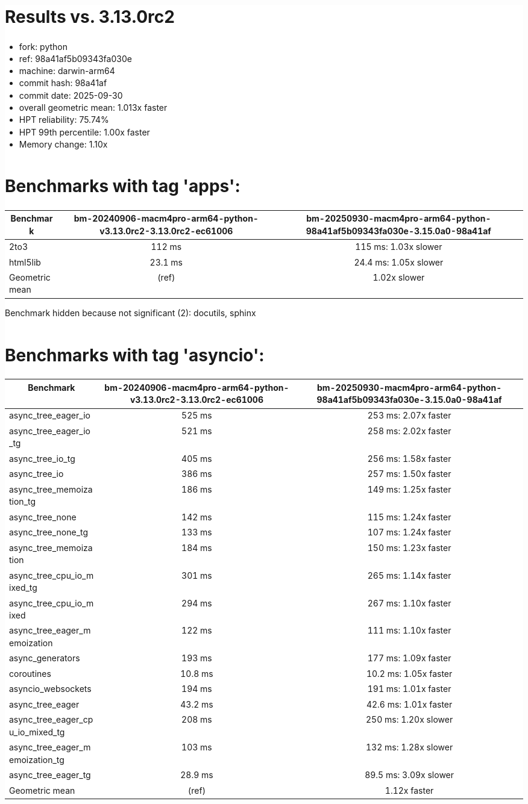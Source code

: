 # Results vs. 3.13.0rc2

- fork: python
- ref: 98a41af5b09343fa030e
- machine: darwin-arm64
- commit hash: 98a41af
- commit date: 2025-09-30
- overall geometric mean: 1.013x faster
- HPT reliability: 75.74%
- HPT 99th percentile: 1.00x faster
- Memory change: 1.10x

Benchmarks with tag 'apps':
===========================

| Benchmark      | bm-20240906-macm4pro-arm64-python-v3.13.0rc2-3.13.0rc2-ec61006 | bm-20250930-macm4pro-arm64-python-98a41af5b09343fa030e-3.15.0a0-98a41af |
|----------------|:--------------------------------------------------------------:|:-----------------------------------------------------------------------:|
| 2to3           | 112 ms                                                         | 115 ms: 1.03x slower                                                    |
| html5lib       | 23.1 ms                                                        | 24.4 ms: 1.05x slower                                                   |
| Geometric mean | (ref)                                                          | 1.02x slower                                                            |

Benchmark hidden because not significant (2): docutils, sphinx

Benchmarks with tag 'asyncio':
==============================

| Benchmark                        | bm-20240906-macm4pro-arm64-python-v3.13.0rc2-3.13.0rc2-ec61006 | bm-20250930-macm4pro-arm64-python-98a41af5b09343fa030e-3.15.0a0-98a41af |
|----------------------------------|:--------------------------------------------------------------:|:-----------------------------------------------------------------------:|
| async_tree_eager_io              | 525 ms                                                         | 253 ms: 2.07x faster                                                    |
| async_tree_eager_io_tg           | 521 ms                                                         | 258 ms: 2.02x faster                                                    |
| async_tree_io_tg                 | 405 ms                                                         | 256 ms: 1.58x faster                                                    |
| async_tree_io                    | 386 ms                                                         | 257 ms: 1.50x faster                                                    |
| async_tree_memoization_tg        | 186 ms                                                         | 149 ms: 1.25x faster                                                    |
| async_tree_none                  | 142 ms                                                         | 115 ms: 1.24x faster                                                    |
| async_tree_none_tg               | 133 ms                                                         | 107 ms: 1.24x faster                                                    |
| async_tree_memoization           | 184 ms                                                         | 150 ms: 1.23x faster                                                    |
| async_tree_cpu_io_mixed_tg       | 301 ms                                                         | 265 ms: 1.14x faster                                                    |
| async_tree_cpu_io_mixed          | 294 ms                                                         | 267 ms: 1.10x faster                                                    |
| async_tree_eager_memoization     | 122 ms                                                         | 111 ms: 1.10x faster                                                    |
| async_generators                 | 193 ms                                                         | 177 ms: 1.09x faster                                                    |
| coroutines                       | 10.8 ms                                                        | 10.2 ms: 1.05x faster                                                   |
| asyncio_websockets               | 194 ms                                                         | 191 ms: 1.01x faster                                                    |
| async_tree_eager                 | 43.2 ms                                                        | 42.6 ms: 1.01x faster                                                   |
| async_tree_eager_cpu_io_mixed_tg | 208 ms                                                         | 250 ms: 1.20x slower                                                    |
| async_tree_eager_memoization_tg  | 103 ms                                                         | 132 ms: 1.28x slower                                                    |
| async_tree_eager_tg              | 28.9 ms                                                        | 89.5 ms: 3.09x slower                                                   |
| Geometric mean                   | (ref)                                                          | 1.12x faster                                                            |
